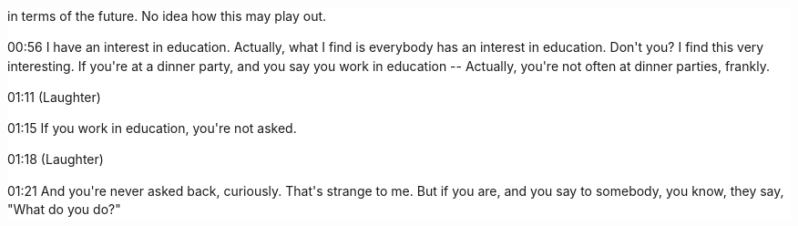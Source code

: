 <span class='talk-transcript__fragment' data-time='40846' id='t-40846'>in terms of the future.</span>
<span class='talk-transcript__fragment' data-time='42261' id='t-42261'>No idea how this may play out.</span>
</span>
</p>
<p class='talk-transcript__para'>
<data class='talk-transcript__para__time'>
00:56
</data>
<span class='talk-transcript__para__text'>
<span class='talk-transcript__fragment' data-time='45000' id='t-45000'>I have an interest in education.</span>
<span class='talk-transcript__fragment' data-time='46916' id='t-46916'>Actually, what I find is everybody
has an interest in education.</span>
<span class='talk-transcript__fragment' data-time='51072' id='t-51072'>Don't you?</span>
<span class='talk-transcript__fragment' data-time='52234' id='t-52234'>I find this very interesting.</span>
<span class='talk-transcript__fragment' data-time='53739' id='t-53739'>If you're at a dinner party,</span>
<span class='talk-transcript__fragment' data-time='55596' id='t-55596'>and you say you work in education --</span>
<span class='talk-transcript__fragment' data-time='57882' id='t-57882'>Actually, you're not often
at dinner parties, frankly.</span>
</span>
</p>
<p class='talk-transcript__para'>
<data class='talk-transcript__para__time'>
01:11
</data>
<span class='talk-transcript__para__text'>
<span class='talk-transcript__fragment' data-time='60870' id='t-60870'>(Laughter)</span>
</span>
</p>
<p class='talk-transcript__para'>
<data class='talk-transcript__para__time'>
01:15
</data>
<span class='talk-transcript__para__text'>
<span class='talk-transcript__fragment' data-time='64690' id='t-64690'>If you work in education,
you're not asked.</span>
</span>
</p>
<p class='talk-transcript__para'>
<data class='talk-transcript__para__time'>
01:18
</data>
<span class='talk-transcript__para__text'>
<span class='talk-transcript__fragment' data-time='67142' id='t-67142'>(Laughter)</span>
</span>
</p>
<p class='talk-transcript__para'>
<data class='talk-transcript__para__time'>
01:21
</data>
<span class='talk-transcript__para__text'>
<span class='talk-transcript__fragment' data-time='70257' id='t-70257'>And you're never asked back, curiously.
That's strange to me.</span>
<span class='talk-transcript__fragment' data-time='74000' id='t-74000'>But if you are, and you say to somebody,</span>
<span class='talk-transcript__fragment' data-time='76499' id='t-76499'>you know, they say, &quot;What do you do?&quot;</span>
